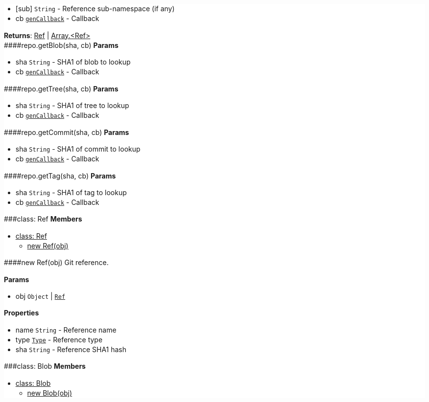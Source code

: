 - \[sub\] `String` - Reference sub-namespace (if any)  
- cb <code>[genCallback](#genCallback)</code> - Callback  

**Returns**: [Ref](#Ref) | [Array.&lt;Ref&gt;](#Ref)  
<a name="Repo#getBlob"></a>
####repo.getBlob(sha, cb)
**Params**

- sha `String` - SHA1 of blob to lookup  
- cb <code>[genCallback](#genCallback)</code> - Callback  

<a name="Repo#getTree"></a>
####repo.getTree(sha, cb)
**Params**

- sha `String` - SHA1 of tree to lookup  
- cb <code>[genCallback](#genCallback)</code> - Callback  

<a name="Repo#getCommit"></a>
####repo.getCommit(sha, cb)
**Params**

- sha `String` - SHA1 of commit to lookup  
- cb <code>[genCallback](#genCallback)</code> - Callback  

<a name="Repo#getTag"></a>
####repo.getTag(sha, cb)
**Params**

- sha `String` - SHA1 of tag to lookup  
- cb <code>[genCallback](#genCallback)</code> - Callback  

<a name="Ref"></a>
###class: Ref
**Members**

* [class: Ref](#Ref)
  * [new Ref(obj)](#new_Ref)

<a name="new_Ref"></a>
####new Ref(obj)
Git reference.

**Params**

- obj `Object` | <code>[Ref](#Ref)</code>  

**Properties**

- name `String` - Reference name  
- type <code>[Type](#Type)</code> - Reference type  
- sha `String` - Reference SHA1 hash  

<a name="Blob"></a>
###class: Blob
**Members**

* [class: Blob](#Blob)
  * [new Blob(obj)](#new_Blob)
